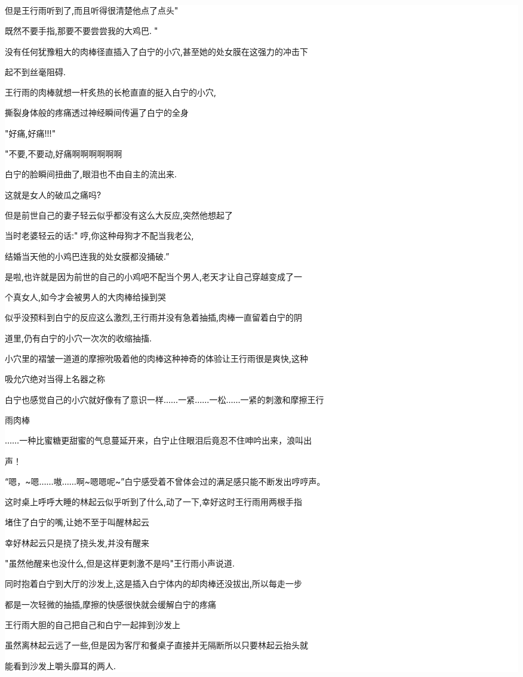 但是王行雨听到了,而且听得很清楚他点了点头"

既然不要手指,那要不要尝尝我的大鸡巴. "

没有任何犹豫粗大的肉棒径直插入了白宁的小穴,甚至她的处女膜在这强力的冲击下

起不到丝毫阻碍.

王行雨的肉棒就想一杆炙热的长枪直直的挺入白宁的小穴,

撕裂身体般的疼痛透过神经瞬间传遍了白宁的全身

"好痛,好痛!!!"

"不要,不要动,好痛啊啊啊啊啊啊

白宁的脸瞬间扭曲了,眼泪也不由自主的流出来.

这就是女人的破瓜之痛吗?

但是前世自己的妻子轻云似乎都没有这么大反应,突然他想起了

当时老婆轻云的话:" 哼,你这种母狗才不配当我老公,

结婚当天他的小鸡巴连我的处女膜都没捅破.”

是啦,也许就是因为前世的自己的小鸡吧不配当个男人,老天才让自己穿越变成了一

个真女人,如今才会被男人的大肉棒给操到哭

似乎没预料到白宁的反应这么激烈,王行雨并没有急着抽插,肉棒一直留着白宁的阴

道里,仍有白宁的小穴一次次的收缩抽搐.

小穴里的褶皱一道道的摩擦吮吸着他的肉棒这种神奇的体验让王行雨很是爽快,这种

吸允穴绝对当得上名器之称

白宁也感觉自己的小穴就好像有了意识一样……一紧……一松……一紧的刺激和摩擦王行

雨肉棒

……一种比蜜糖更甜蜜的气息蔓延开来，白宁止住眼泪后竟忍不住呻吟出来，浪叫出

声！

“嗯，~嗯……嗷……啊~嗯嗯呢~”白宁感受着不曾体会过的满足感只能不断发出哼哼声。

这时桌上呼呼大睡的林起云似乎听到了什么,动了一下,幸好这时王行雨用两根手指

堵住了白宁的嘴,让她不至于叫醒林起云

幸好林起云只是挠了挠头发,并没有醒来

"虽然他醒来也没什么,但是这样更刺激不是吗"王行雨小声说道.

同时抱着白宁到大厅的沙发上,这是插入白宁体内的却肉棒还没拔出,所以每走一步

都是一次轻微的抽插,摩擦的快感很快就会缓解白宁的疼痛

王行雨大胆的自己把自己和白宁一起摔到沙发上

虽然离林起云远了一些,但是因为客厅和餐桌子直接并无隔断所以只要林起云抬头就

能看到沙发上嚼头靡耳的两人.
